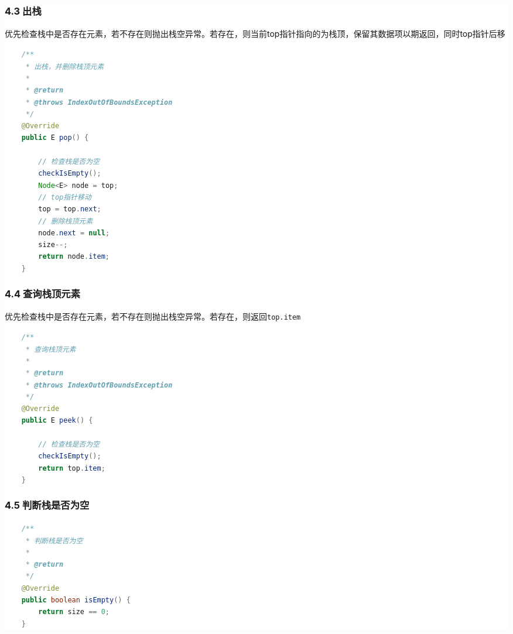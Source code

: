 ### 4.3 出栈
优先检查栈中是否存在元素，若不存在则抛出栈空异常。若存在，则当前top指针指向的为栈顶，保留其数据项以期返回，同时top指针后移
```java
	/**
     * 出栈，并删除栈顶元素
     *
     * @return
     * @throws IndexOutOfBoundsException
     */
    @Override
    public E pop() {

        // 检查栈是否为空
        checkIsEmpty();
        Node<E> node = top;
        // top指针移动
        top = top.next;
        // 删除栈顶元素
        node.next = null;
        size--;
        return node.item;
    }
```

### 4.4 查询栈顶元素
优先检查栈中是否存在元素，若不存在则抛出栈空异常。若存在，则返回`top.item`
```java
	/**
     * 查询栈顶元素
     *
     * @return
     * @throws IndexOutOfBoundsException
     */
    @Override
    public E peek() {

        // 检查栈是否为空
        checkIsEmpty();
        return top.item;
    }
```

### 4.5 判断栈是否为空
```java
	/**
     * 判断栈是否为空
     *
     * @return
     */
    @Override
    public boolean isEmpty() {
        return size == 0;
    }
```
